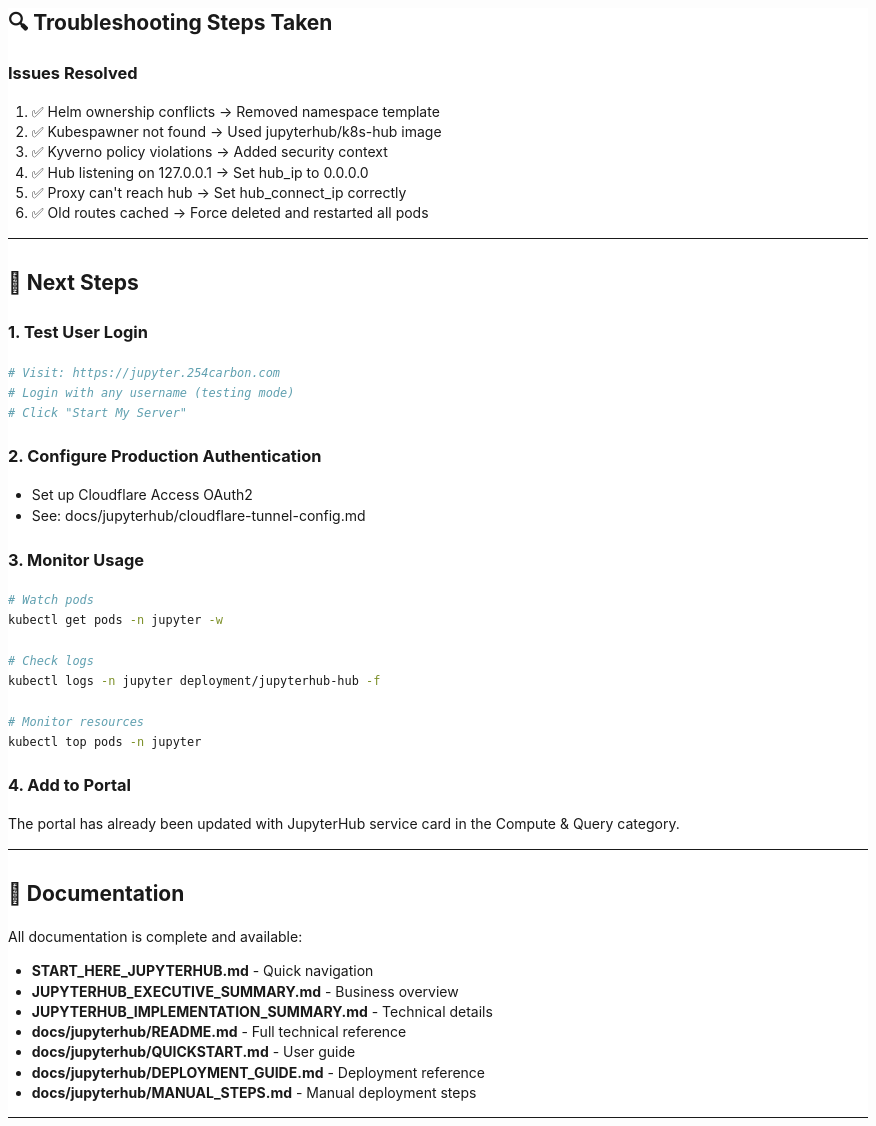 
## 🔍 Troubleshooting Steps Taken

### Issues Resolved
1. ✅ Helm ownership conflicts → Removed namespace template
2. ✅ Kubespawner not found → Used jupyterhub/k8s-hub image
3. ✅ Kyverno policy violations → Added security context
4. ✅ Hub listening on 127.0.0.1 → Set hub_ip to 0.0.0.0
5. ✅ Proxy can't reach hub → Set hub_connect_ip correctly
6. ✅ Old routes cached → Force deleted and restarted all pods

---

## 🚀 Next Steps

### 1. Test User Login
```bash
# Visit: https://jupyter.254carbon.com
# Login with any username (testing mode)
# Click "Start My Server"
```

### 2. Configure Production Authentication
- Set up Cloudflare Access OAuth2
- See: docs/jupyterhub/cloudflare-tunnel-config.md

### 3. Monitor Usage
```bash
# Watch pods
kubectl get pods -n jupyter -w

# Check logs
kubectl logs -n jupyter deployment/jupyterhub-hub -f

# Monitor resources
kubectl top pods -n jupyter
```

### 4. Add to Portal
The portal has already been updated with JupyterHub service card in the Compute & Query category.

---

## 📖 Documentation

All documentation is complete and available:

- **START_HERE_JUPYTERHUB.md** - Quick navigation
- **JUPYTERHUB_EXECUTIVE_SUMMARY.md** - Business overview
- **JUPYTERHUB_IMPLEMENTATION_SUMMARY.md** - Technical details
- **docs/jupyterhub/README.md** - Full technical reference
- **docs/jupyterhub/QUICKSTART.md** - User guide
- **docs/jupyterhub/DEPLOYMENT_GUIDE.md** - Deployment reference
- **docs/jupyterhub/MANUAL_STEPS.md** - Manual deployment steps

---